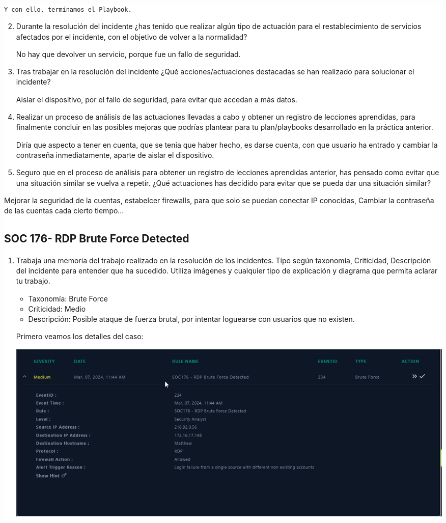     Y con ello, terminamos el Playbook.
    
2. Durante la resolución del incidente ¿has tenido que realizar algún tipo de actuación para el restablecimiento de servicios afectados por el incidente, con el objetivo de volver a la normalidad?
    
    
    No hay que devolver un servicio, porque fue un fallo de seguridad.
    
3. Tras trabajar en la resolución del incidente ¿Qué acciones/actuaciones destacadas se han realizado para solucionar el incidente? 
    
    
    Aislar el dispositivo, por el fallo de seguridad, para evitar que accedan a más datos.
    
4. Realizar un proceso de análisis de las actuaciones llevadas a cabo y obtener un registro de lecciones aprendidas, para finalmente concluir en las posibles mejoras que podrías plantear para tu plan/playbooks desarrollado en la práctica anterior.
    
    
    Diría que aspecto a tener en cuenta, que se tenia que haber hecho, es darse cuenta, con que usuario ha entrado y cambiar la contraseña inmediatamente, aparte de aislar el dispositivo.
    
5. Seguro que en el proceso de análisis para obtener un registro de lecciones aprendidas anterior, has pensado como evitar que una situación similar se vuelva a repetir. ¿Qué actuaciones has decidido para evitar que se pueda dar una situación similar?

Mejorar la seguridad de la cuentas, estabelcer firewalls, para que solo se puedan conectar IP conocidas, Cambiar la contraseña de las cuentas cada cierto tiempo…

## SOC 176- RDP Brute Force Detected <div id='soc176' />

1. Trabaja una memoria del trabajo realizado en la resolución de los incidentes. Tipo según taxonomía, Criticidad, Descripción del incidente para entender que ha sucedido. Utiliza imágenes y cualquier tipo de explicación y diagrama que permita aclarar tu trabajo. 
    - Taxonomía: Brute Force
    - Criticidad: Medio
    - Descripción: Posible ataque de fuerza brutal, por intentar loguearse con usuarios que no existen.
    
    Primero veamos los detalles del caso:
    
    ![Untitled](imagenes_rafa/Untitled%2010.png)
    